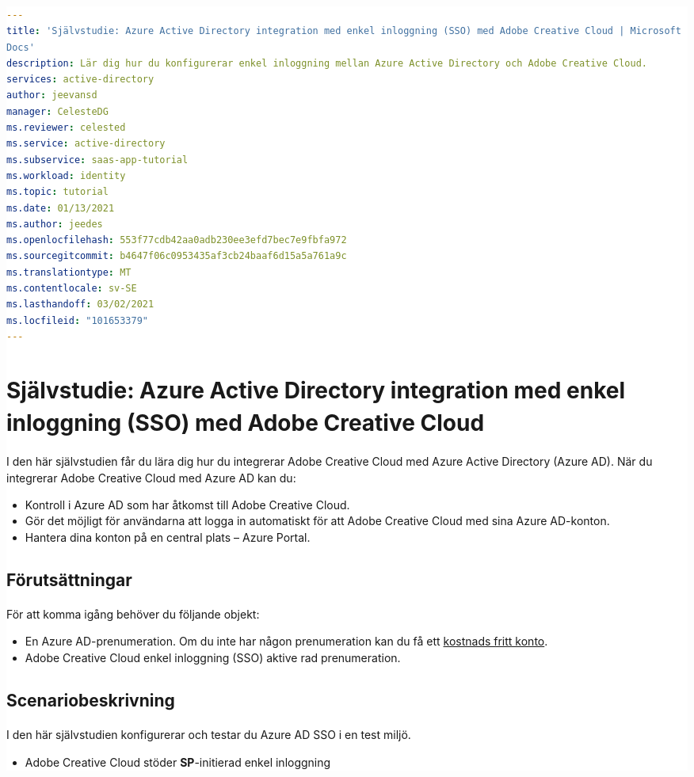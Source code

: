 ```yaml
---
title: 'Självstudie: Azure Active Directory integration med enkel inloggning (SSO) med Adobe Creative Cloud | Microsoft Docs'
description: Lär dig hur du konfigurerar enkel inloggning mellan Azure Active Directory och Adobe Creative Cloud.
services: active-directory
author: jeevansd
manager: CelesteDG
ms.reviewer: celested
ms.service: active-directory
ms.subservice: saas-app-tutorial
ms.workload: identity
ms.topic: tutorial
ms.date: 01/13/2021
ms.author: jeedes
ms.openlocfilehash: 553f77cdb42aa0adb230ee3efd7bec7e9fbfa972
ms.sourcegitcommit: b4647f06c0953435af3cb24baaf6d15a5a761a9c
ms.translationtype: MT
ms.contentlocale: sv-SE
ms.lasthandoff: 03/02/2021
ms.locfileid: "101653379"
---
```

# <a name="tutorial-azure-active-directory-single-sign-on-sso-integration-with-adobe-creative-cloud"></a>Självstudie: Azure Active Directory integration med enkel inloggning (SSO) med Adobe Creative Cloud

I den här självstudien får du lära dig hur du integrerar Adobe Creative Cloud med Azure Active Directory (Azure AD). När du integrerar Adobe Creative Cloud med Azure AD kan du:

* Kontroll i Azure AD som har åtkomst till Adobe Creative Cloud.
* Gör det möjligt för användarna att logga in automatiskt för att Adobe Creative Cloud med sina Azure AD-konton.
* Hantera dina konton på en central plats – Azure Portal.

## <a name="prerequisites"></a>Förutsättningar

För att komma igång behöver du följande objekt:

* En Azure AD-prenumeration. Om du inte har någon prenumeration kan du få ett [kostnads fritt konto](https://azure.microsoft.com/free/).
* Adobe Creative Cloud enkel inloggning (SSO) aktive rad prenumeration.

## <a name="scenario-description"></a>Scenariobeskrivning

I den här självstudien konfigurerar och testar du Azure AD SSO i en test miljö.

* Adobe Creative Cloud stöder **SP**-initierad enkel inloggning

